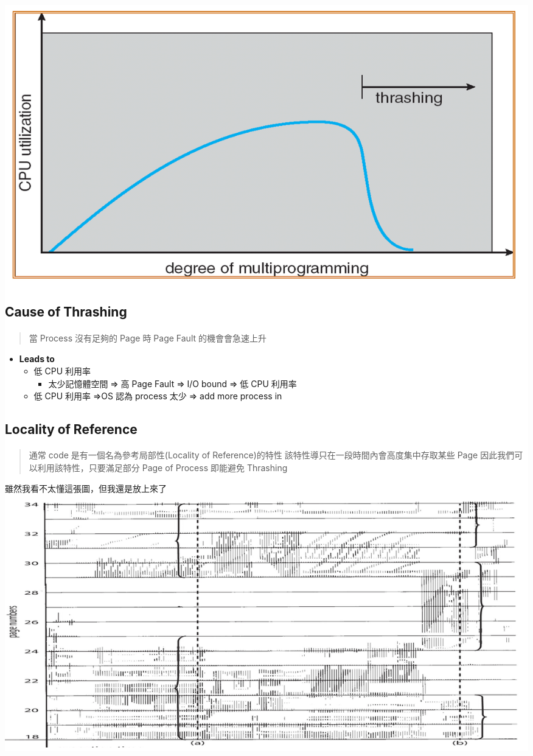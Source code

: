 ![image](image/BkCHr3Kv6.png)

## Cause of Thrashing
> 當 Process 沒有足夠的 Page 時
> Page Fault 的機會會急速上升

- **Leads to**
	- 低 CPU 利用率 
		- 太少記憶體空間 ⇒ 高 Page Fault ⇒ I/O bound ⇒ 低 CPU 利用率 
	- 低 CPU 利用率 ⇒OS 認為 process 太少 ⇒ add more process in

## Locality of Reference
> 通常 code 是有一個名為參考局部性(Locality of Reference)的特性
> 該特性導只在一段時間內會高度集中存取某些 Page
> 因此我們可以利用該特性，只要滿足部分 Page of Process 即能避免 Thrashing

 雖然我看不太懂這張圖，但我還是放上來了
![image](image/HkIFD3Kw6.png)
